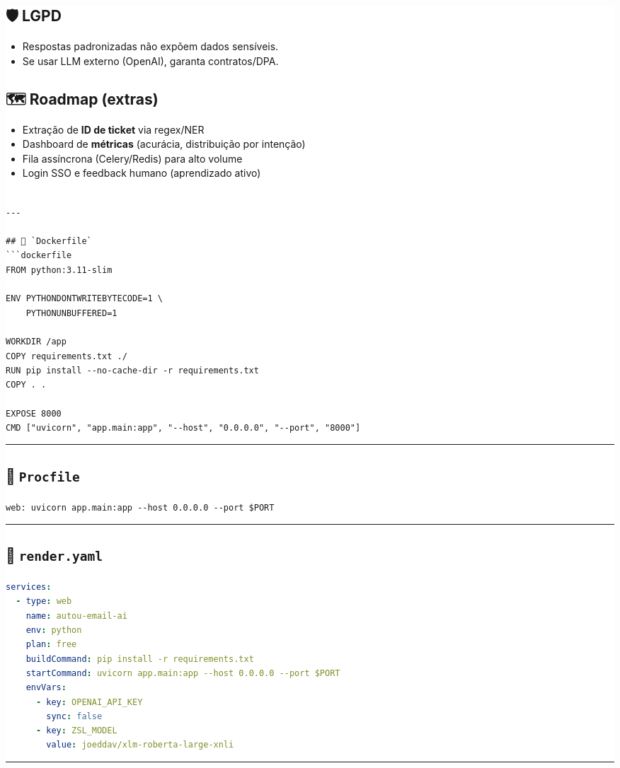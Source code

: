 ## 🛡️ LGPD
- Respostas padronizadas não expõem dados sensíveis.
- Se usar LLM externo (OpenAI), garanta contratos/DPA.

## 🗺️ Roadmap (extras)
- Extração de **ID de ticket** via regex/NER
- Dashboard de **métricas** (acurácia, distribuição por intenção)
- Fila assíncrona (Celery/Redis) para alto volume
- Login SSO e feedback humano (aprendizado ativo)
```

---

## 🧾 `Dockerfile`
```dockerfile
FROM python:3.11-slim

ENV PYTHONDONTWRITEBYTECODE=1 \
    PYTHONUNBUFFERED=1

WORKDIR /app
COPY requirements.txt ./
RUN pip install --no-cache-dir -r requirements.txt
COPY . .

EXPOSE 8000
CMD ["uvicorn", "app.main:app", "--host", "0.0.0.0", "--port", "8000"]
```

---

## 🔧 `Procfile`
```
web: uvicorn app.main:app --host 0.0.0.0 --port $PORT
```

---

## 📜 `render.yaml`
```yaml
services:
  - type: web
    name: autou-email-ai
    env: python
    plan: free
    buildCommand: pip install -r requirements.txt
    startCommand: uvicorn app.main:app --host 0.0.0.0 --port $PORT
    envVars:
      - key: OPENAI_API_KEY
        sync: false
      - key: ZSL_MODEL
        value: joeddav/xlm-roberta-large-xnli
```

---